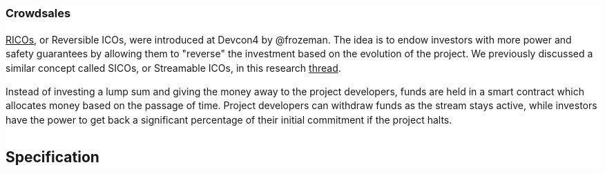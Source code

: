 ### Crowdsales

[RICOs](https://github.com/lukso-network/rico), or Reversible ICOs, were introduced at Devcon4 by @frozeman. The idea is to endow investors with more power and safety guarantees by allowing them to "reverse" the investment based on the evolution of the project. We previously discussed a similar concept called SICOs, or Streamable ICOs, in this research [thread](https://ethresear.ch/t/chronos-a-quirky-application-proposal-for-plasma/2928/14?u=paulrberg).

Instead of investing a lump sum and giving the money away to the project developers, funds are held in a smart contract which allocates money based on the passage of time. Project developers can withdraw funds as the stream stays active, while investors have the power to get back a significant percentage of their initial commitment if the project halts.

## Specification
